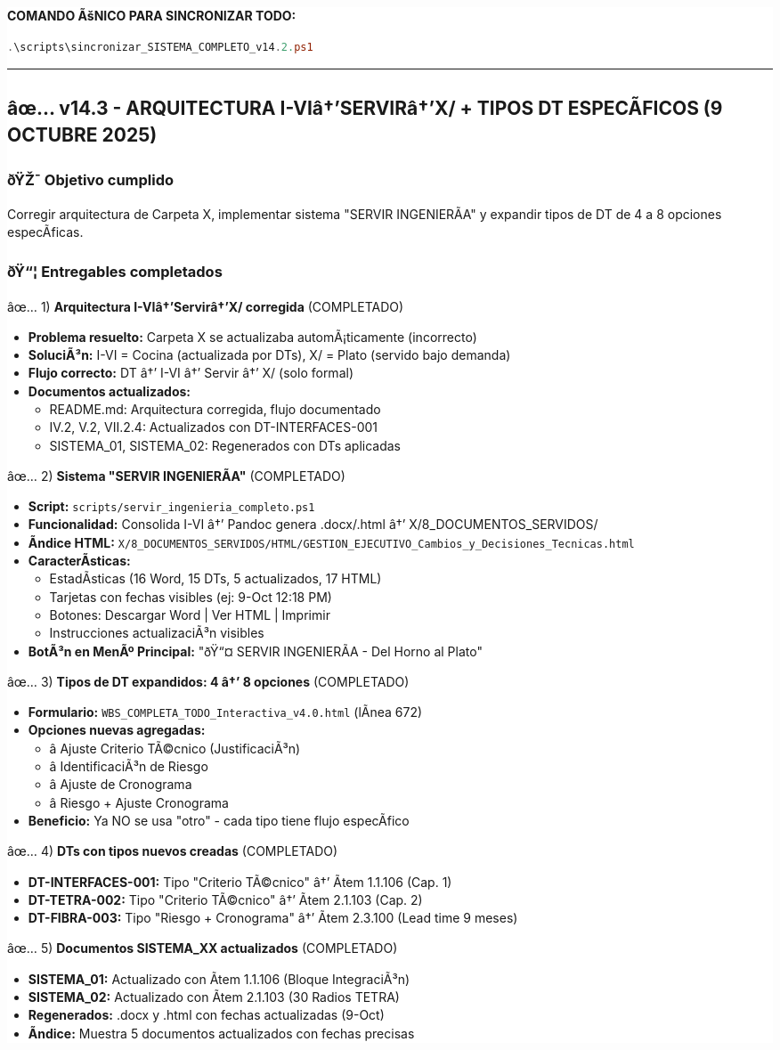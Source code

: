 **COMANDO ÃšNICO PARA SINCRONIZAR TODO:**
```powershell
.\scripts\sincronizar_SISTEMA_COMPLETO_v14.2.ps1
```

---

## âœ… **v14.3 - ARQUITECTURA I-VIâ†’SERVIRâ†’X/ + TIPOS DT ESPECÃFICOS (9 OCTUBRE 2025)**

### ðŸŽ¯ Objetivo cumplido
Corregir arquitectura de Carpeta X, implementar sistema "SERVIR INGENIERÃA" y expandir tipos de DT de 4 a 8 opciones especÃ­ficas.

### ðŸ“¦ Entregables completados

âœ… 1) **Arquitectura I-VIâ†’Servirâ†’X/ corregida** (COMPLETADO)
   - **Problema resuelto:** Carpeta X se actualizaba automÃ¡ticamente (incorrecto)
   - **SoluciÃ³n:** I-VI = Cocina (actualizada por DTs), X/ = Plato (servido bajo demanda)
   - **Flujo correcto:** DT â†’ I-VI â†’ Servir â†’ X/ (solo formal)
   - **Documentos actualizados:**
     - README.md: Arquitectura corregida, flujo documentado
     - IV.2, V.2, VII.2.4: Actualizados con DT-INTERFACES-001
     - SISTEMA_01, SISTEMA_02: Regenerados con DTs aplicadas

âœ… 2) **Sistema "SERVIR INGENIERÃA"** (COMPLETADO)
   - **Script:** `scripts/servir_ingenieria_completo.ps1`
   - **Funcionalidad:** Consolida I-VI â†’ Pandoc genera .docx/.html â†’ X/8_DOCUMENTOS_SERVIDOS/
   - **Ãndice HTML:** `X/8_DOCUMENTOS_SERVIDOS/HTML/GESTION_EJECUTIVO_Cambios_y_Decisiones_Tecnicas.html`
   - **CaracterÃ­sticas:**
     - EstadÃ­sticas (16 Word, 15 DTs, 5 actualizados, 17 HTML)
     - Tarjetas con fechas visibles (ej: 9-Oct 12:18 PM)
     - Botones: Descargar Word | Ver HTML | Imprimir
     - Instrucciones actualizaciÃ³n visibles
   - **BotÃ³n en MenÃº Principal:** "ðŸ“¤ SERVIR INGENIERÃA - Del Horno al Plato"

âœ… 3) **Tipos de DT expandidos: 4 â†’ 8 opciones** (COMPLETADO)
   - **Formulario:** `WBS_COMPLETA_TODO_Interactiva_v4.0.html` (lÃ­nea 672)
   - **Opciones nuevas agregadas:**
     - â­ Ajuste Criterio TÃ©cnico (JustificaciÃ³n)
     - â­ IdentificaciÃ³n de Riesgo
     - â­ Ajuste de Cronograma
     - â­ Riesgo + Ajuste Cronograma
   - **Beneficio:** Ya NO se usa "otro" - cada tipo tiene flujo especÃ­fico

âœ… 4) **DTs con tipos nuevos creadas** (COMPLETADO)
   - **DT-INTERFACES-001:** Tipo "Criterio TÃ©cnico" â†’ Ãtem 1.1.106 (Cap. 1)
   - **DT-TETRA-002:** Tipo "Criterio TÃ©cnico" â†’ Ãtem 2.1.103 (Cap. 2)
   - **DT-FIBRA-003:** Tipo "Riesgo + Cronograma" â†’ Ãtem 2.3.100 (Lead time 9 meses)

âœ… 5) **Documentos SISTEMA_XX actualizados** (COMPLETADO)
   - **SISTEMA_01:** Actualizado con Ã­tem 1.1.106 (Bloque IntegraciÃ³n)
   - **SISTEMA_02:** Actualizado con Ã­tem 2.1.103 (30 Radios TETRA)
   - **Regenerados:** .docx y .html con fechas actualizadas (9-Oct)
   - **Ãndice:** Muestra 5 documentos actualizados con fechas precisas
